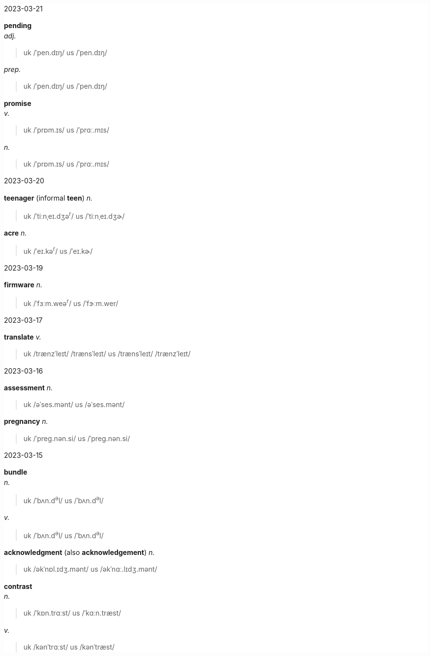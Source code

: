 2023-03-21  

**pending**  
_adj._  
> uk /ˈpen.dɪŋ/ us /ˈpen.dɪŋ/  

_prep._  
> uk /ˈpen.dɪŋ/ us /ˈpen.dɪŋ/  

**promise**  
_v._  
> uk /ˈprɒm.ɪs/ us /ˈprɑː.mɪs/  

_n._  
> uk /ˈprɒm.ɪs/ us /ˈprɑː.mɪs/  

2023-03-20  

**teenager** (informal **teen**) _n._  
> uk /ˈtiːnˌeɪ.dʒə<sup>r</sup>/ us /ˈtiːnˌeɪ.dʒɚ/  

**acre** _n._  
> uk /ˈeɪ.kə<sup>r</sup>/ us /ˈeɪ.kɚ/  

2023-03-19  

**firmware** _n._  
> uk /ˈfɜːm.weə<sup>r</sup>/ us /ˈfɝːm.wer/  

2023-03-17  

**translate** _v._  
> uk /trænzˈleɪt/ /trænsˈleɪt/ us /trænsˈleɪt/ /trænzˈleɪt/  

2023-03-16  

**assessment** _n._  
> uk /əˈses.mənt/ us /əˈses.mənt/  

**pregnancy** _n._  
> uk /ˈpreɡ.nən.si/ us /ˈpreɡ.nən.si/  

2023-03-15  

**bundle**  
_n._  
> uk /ˈbʌn.d<sup>ə</sup>l/ us /ˈbʌn.d<sup>ə</sup>l/  

_v._  
> uk /ˈbʌn.d<sup>ə</sup>l/ us /ˈbʌn.d<sup>ə</sup>l/  

**acknowledgment** (also **acknowledgement**) _n._  
> uk /əkˈnɒl.ɪdʒ.mənt/ us /əkˈnɑː.lɪdʒ.mənt/  

**contrast**  
_n._  
> uk /ˈkɒn.trɑːst/ us /ˈkɑːn.træst/  

_v._  
> uk /kənˈtrɑːst/ us /kənˈtræst/
